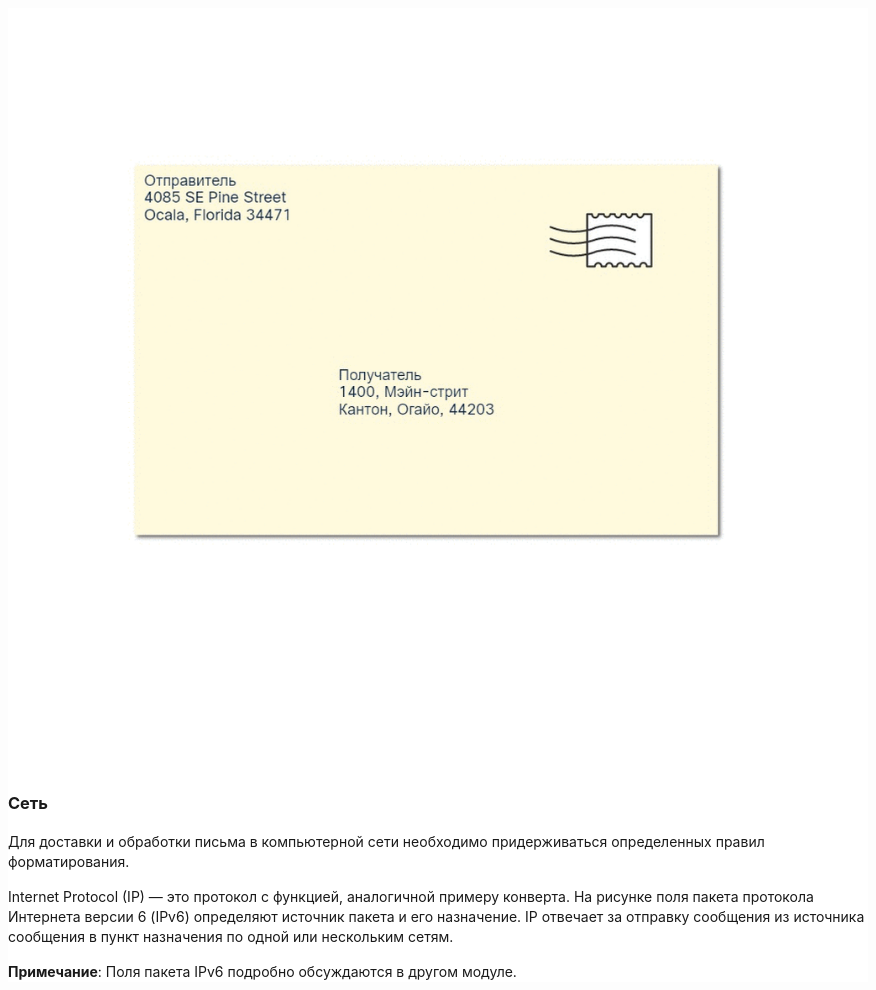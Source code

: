 ![](./assets/3.1.7-1.gif)



### Сеть

Для доставки и обработки письма в компьютерной сети необходимо придерживаться определенных правил форматирования.

Internet Protocol (IP) — это протокол с функцией, аналогичной примеру конверта. На рисунке поля пакета протокола Интернета версии 6 (IPv6) определяют источник пакета и его назначение. IP отвечает за отправку сообщения из источника сообщения в пункт назначения по одной или нескольким сетям.

**Примечание**: Поля пакета IPv6 подробно обсуждаются в другом модуле.
